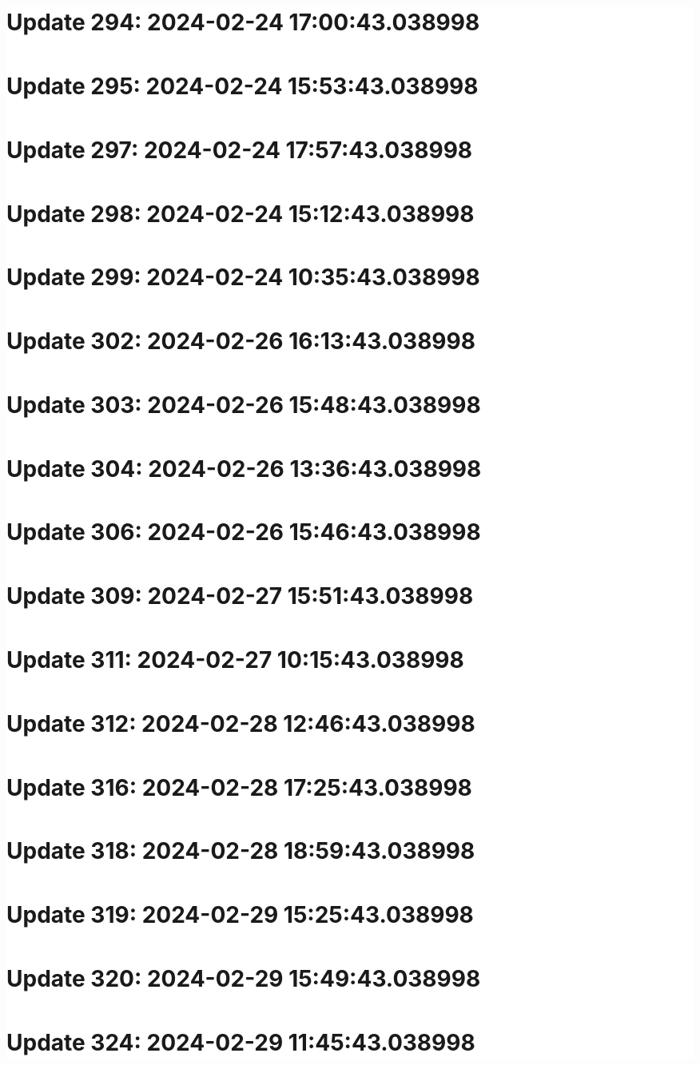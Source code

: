 # Update 294: 2024-02-24 17:00:43.038998

# Update 295: 2024-02-24 15:53:43.038998

# Update 297: 2024-02-24 17:57:43.038998

# Update 298: 2024-02-24 15:12:43.038998

# Update 299: 2024-02-24 10:35:43.038998

# Update 302: 2024-02-26 16:13:43.038998

# Update 303: 2024-02-26 15:48:43.038998

# Update 304: 2024-02-26 13:36:43.038998

# Update 306: 2024-02-26 15:46:43.038998

# Update 309: 2024-02-27 15:51:43.038998

# Update 311: 2024-02-27 10:15:43.038998

# Update 312: 2024-02-28 12:46:43.038998

# Update 316: 2024-02-28 17:25:43.038998

# Update 318: 2024-02-28 18:59:43.038998

# Update 319: 2024-02-29 15:25:43.038998

# Update 320: 2024-02-29 15:49:43.038998

# Update 324: 2024-02-29 11:45:43.038998
